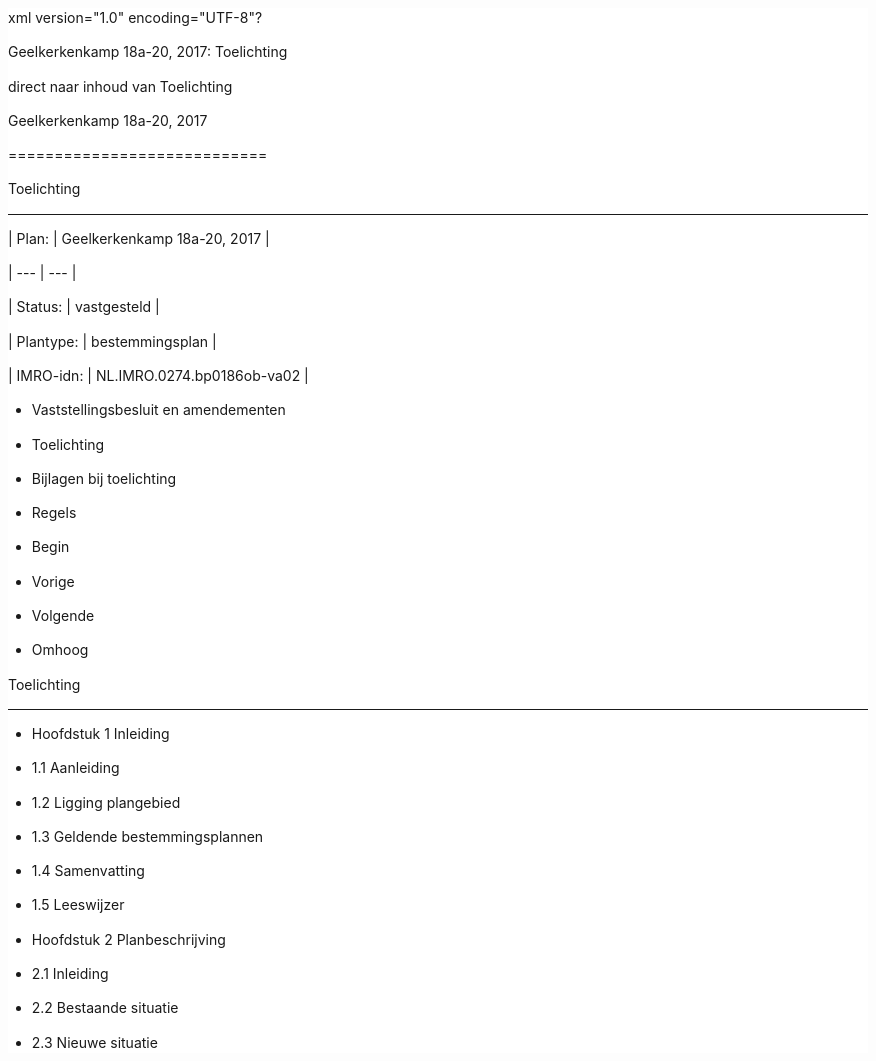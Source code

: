xml version\="1\.0" encoding\="UTF\-8"?

Geelkerkenkamp 18a\-20, 2017: Toelichting

direct naar inhoud van Toelichting

Geelkerkenkamp 18a\-20, 2017

============================

Toelichting

-----------

| Plan: | Geelkerkenkamp 18a\-20, 2017 |

| --- | --- |

| Status: | vastgesteld |

| Plantype: | bestemmingsplan |

| IMRO\-idn: | NL.IMRO.0274\.bp0186ob\-va02 |

* Vaststellingsbesluit en amendementen

* Toelichting

* Bijlagen bij toelichting

* Regels

* Begin

* Vorige

* Volgende

* Omhoog

Toelichting

-----------

* Hoofdstuk 1 Inleiding

+ 1\.1 Aanleiding

+ 1\.2 Ligging plangebied

+ 1\.3 Geldende bestemmingsplannen

+ 1\.4 Samenvatting

+ 1\.5 Leeswijzer

* Hoofdstuk 2 Planbeschrijving

+ 2\.1 Inleiding

+ 2\.2 Bestaande situatie

+ 2\.3 Nieuwe situatie
